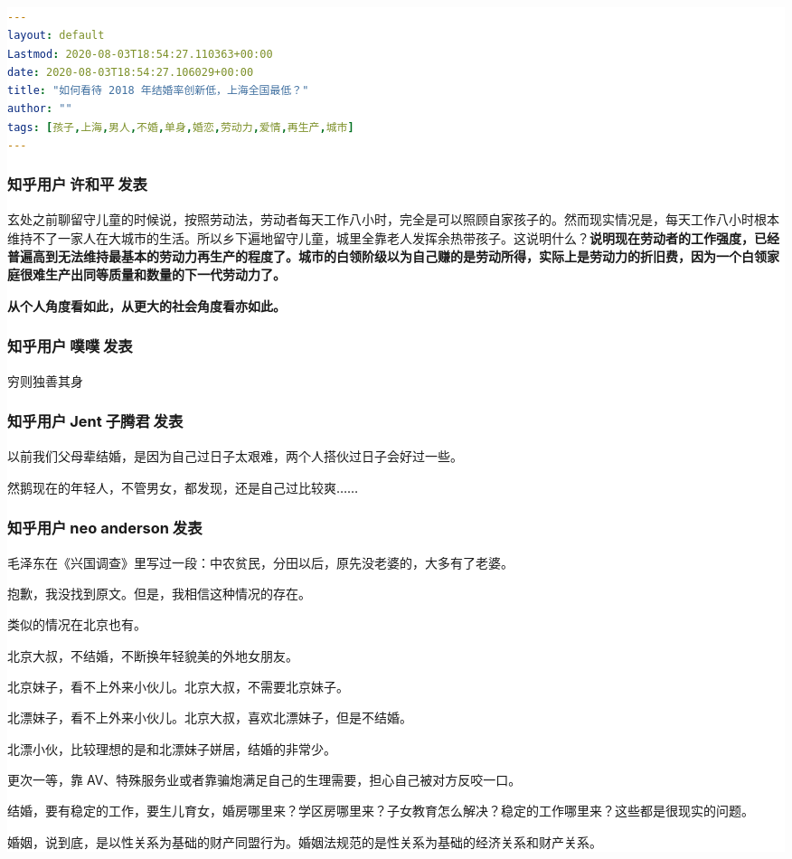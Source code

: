 ```yaml
---
layout: default
Lastmod: 2020-08-03T18:54:27.110363+00:00
date: 2020-08-03T18:54:27.106029+00:00
title: "如何看待 2018 年结婚率创新低，上海全国最低？"
author: ""
tags: [孩子,上海,男人,不婚,单身,婚恋,劳动力,爱情,再生产,城市]
---
```



    
### 知乎用户 许和平 发表
    
玄处之前聊留守儿童的时候说，按照劳动法，劳动者每天工作八小时，完全是可以照顾自家孩子的。然而现实情况是，每天工作八小时根本维持不了一家人在大城市的生活。所以乡下遍地留守儿童，城里全靠老人发挥余热带孩子。这说明什么？**说明现在劳动者的工作强度，已经普遍高到无法维持最基本的劳动力再生产的程度了。城市的白领阶级以为自己赚的是劳动所得，实际上是劳动力的折旧费，因为一个白领家庭很难生产出同等质量和数量的下一代劳动力了。**

**从个人角度看如此，从更大的社会角度看亦如此。**
    
    
    
    
### 知乎用户 噗噗 发表
    
穷则独善其身
    
    
    
    
### 知乎用户  Jent 子腾君 发表
    
以前我们父母辈结婚，是因为自己过日子太艰难，两个人搭伙过日子会好过一些。

然鹅现在的年轻人，不管男女，都发现，还是自己过比较爽……
    
    
    
    
### 知乎用户 neo anderson 发表
    
毛泽东在《兴国调查》里写过一段：中农贫民，分田以后，原先没老婆的，大多有了老婆。

抱歉，我没找到原文。但是，我相信这种情况的存在。

类似的情况在北京也有。

北京大叔，不结婚，不断换年轻貌美的外地女朋友。

北京妹子，看不上外来小伙儿。北京大叔，不需要北京妹子。

北漂妹子，看不上外来小伙儿。北京大叔，喜欢北漂妹子，但是不结婚。

北漂小伙，比较理想的是和北漂妹子姘居，结婚的非常少。

更次一等，靠 AV、特殊服务业或者靠骗炮满足自己的生理需要，担心自己被对方反咬一口。

结婚，要有稳定的工作，要生儿育女，婚房哪里来？学区房哪里来？子女教育怎么解决？稳定的工作哪里来？这些都是很现实的问题。

婚姻，说到底，是以性关系为基础的财产同盟行为。婚姻法规范的是性关系为基础的经济关系和财产关系。
